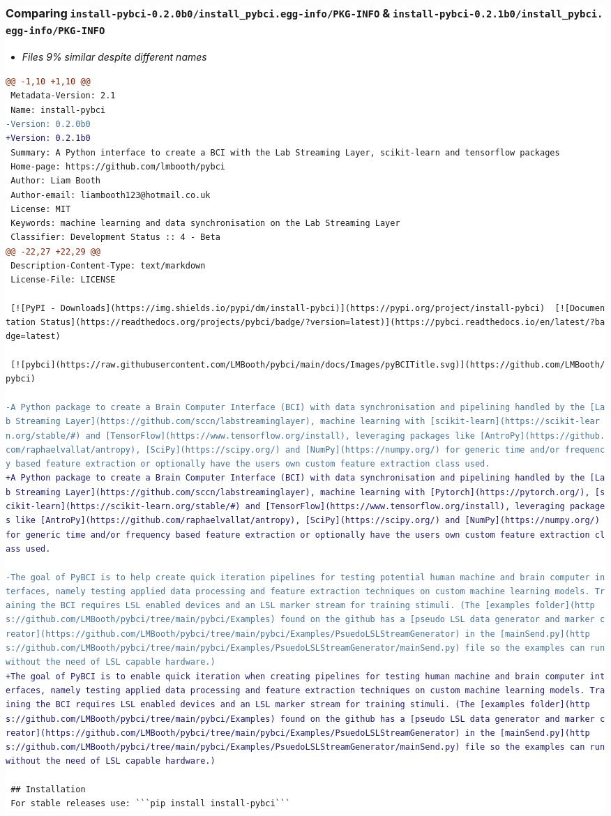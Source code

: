 ### Comparing `install-pybci-0.2.0b0/install_pybci.egg-info/PKG-INFO` & `install-pybci-0.2.1b0/install_pybci.egg-info/PKG-INFO`

 * *Files 9% similar despite different names*

```diff
@@ -1,10 +1,10 @@
 Metadata-Version: 2.1
 Name: install-pybci
-Version: 0.2.0b0
+Version: 0.2.1b0
 Summary: A Python interface to create a BCI with the Lab Streaming Layer, scikit-learn and tensorflow packages
 Home-page: https://github.com/lmbooth/pybci
 Author: Liam Booth
 Author-email: liambooth123@hotmail.co.uk
 License: MIT
 Keywords: machine learning and data synchronisation on the Lab Streaming Layer
 Classifier: Development Status :: 4 - Beta
@@ -22,27 +22,29 @@
 Description-Content-Type: text/markdown
 License-File: LICENSE
 
 [![PyPI - Downloads](https://img.shields.io/pypi/dm/install-pybci)](https://pypi.org/project/install-pybci)  [![Documentation Status](https://readthedocs.org/projects/pybci/badge/?version=latest)](https://pybci.readthedocs.io/en/latest/?badge=latest)
 
 [![pybci](https://raw.githubusercontent.com/LMBooth/pybci/main/docs/Images/pyBCITitle.svg)](https://github.com/LMBooth/pybci)
 
-A Python package to create a Brain Computer Interface (BCI) with data synchronisation and pipelining handled by the [Lab Streaming Layer](https://github.com/sccn/labstreaminglayer), machine learning with [scikit-learn](https://scikit-learn.org/stable/#) and [TensorFlow](https://www.tensorflow.org/install), leveraging packages like [AntroPy](https://github.com/raphaelvallat/antropy), [SciPy](https://scipy.org/) and [NumPy](https://numpy.org/) for generic time and/or frequency based feature extraction or optionally have the users own custom feature extraction class used.
+A Python package to create a Brain Computer Interface (BCI) with data synchronisation and pipelining handled by the [Lab Streaming Layer](https://github.com/sccn/labstreaminglayer), machine learning with [Pytorch](https://pytorch.org/), [scikit-learn](https://scikit-learn.org/stable/#) and [TensorFlow](https://www.tensorflow.org/install), leveraging packages like [AntroPy](https://github.com/raphaelvallat/antropy), [SciPy](https://scipy.org/) and [NumPy](https://numpy.org/) for generic time and/or frequency based feature extraction or optionally have the users own custom feature extraction class used.
 
-The goal of PyBCI is to help create quick iteration pipelines for testing potential human machine and brain computer interfaces, namely testing applied data processing and feature extraction techniques on custom machine learning models. Training the BCI requires LSL enabled devices and an LSL marker stream for training stimuli. (The [examples folder](https://github.com/LMBooth/pybci/tree/main/pybci/Examples) found on the github has a [pseudo LSL data generator and marker creator](https://github.com/LMBooth/pybci/tree/main/pybci/Examples/PsuedoLSLStreamGenerator) in the [mainSend.py](https://github.com/LMBooth/pybci/tree/main/pybci/Examples/PsuedoLSLStreamGenerator/mainSend.py) file so the examples can run without the need of LSL capable hardware.)
+The goal of PyBCI is to enable quick iteration when creating pipelines for testing human machine and brain computer interfaces, namely testing applied data processing and feature extraction techniques on custom machine learning models. Training the BCI requires LSL enabled devices and an LSL marker stream for training stimuli. (The [examples folder](https://github.com/LMBooth/pybci/tree/main/pybci/Examples) found on the github has a [pseudo LSL data generator and marker creator](https://github.com/LMBooth/pybci/tree/main/pybci/Examples/PsuedoLSLStreamGenerator) in the [mainSend.py](https://github.com/LMBooth/pybci/tree/main/pybci/Examples/PsuedoLSLStreamGenerator/mainSend.py) file so the examples can run without the need of LSL capable hardware.)
 
 ## Installation
 For stable releases use: ```pip install install-pybci```
```